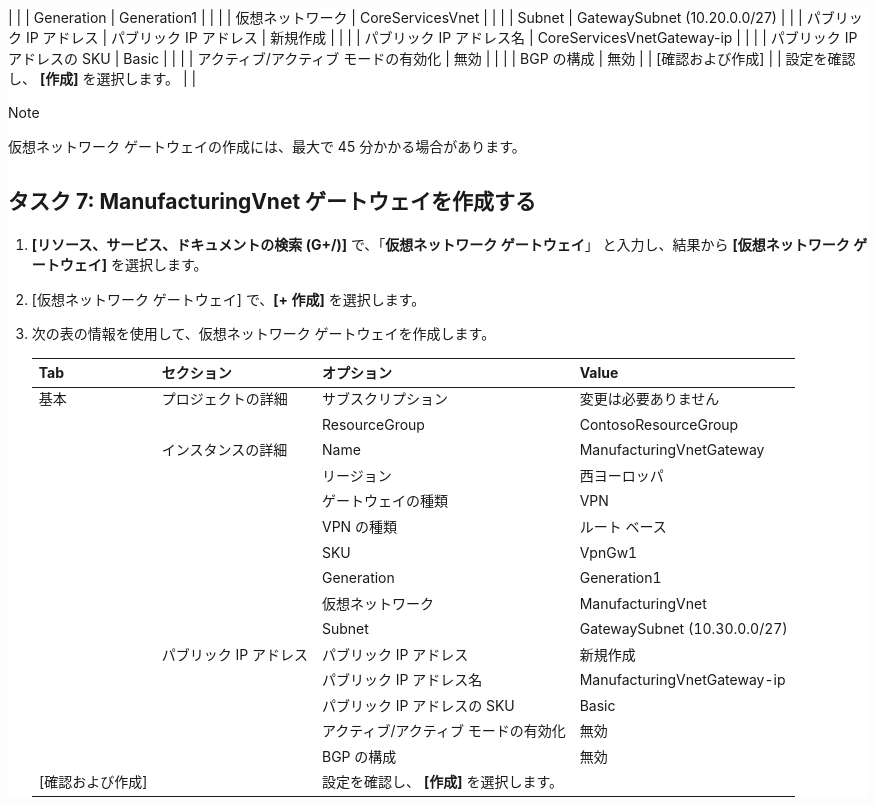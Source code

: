    |                 |                   | Generation                                  | Generation1                  |
   |                 |                   | 仮想ネットワーク                             | CoreServicesVnet             |
   |                 |                   | Subnet                                      | GatewaySubnet (10.20.0.0/27) |
   |                 | パブリック IP アドレス | パブリック IP アドレス                           | 新規作成                   |
   |                 |                   | パブリック IP アドレス名                      | CoreServicesVnetGateway-ip   |
   |                 |                   | パブリック IP アドレスの SKU                       | Basic                        |
   |                 |                   | アクティブ/アクティブ モードの有効化                   | 無効                     |
   |                 |                   | BGP の構成                               | 無効                     |
   | [確認および作成] |                   | 設定を確認し、 **[作成]** を選択します。 |                              |

   > [!NOTE] 
   >
   > 仮想ネットワーク ゲートウェイの作成には、最大で 45 分かかる場合があります。 

## <a name="task-7-create-manufacturingvnet-gateway"></a>タスク 7: ManufacturingVnet ゲートウェイを作成する

1. **[リソース、サービス、ドキュメントの検索 (G+/)]** で、「**仮想ネットワーク ゲートウェイ**」 と入力し、結果から **[仮想ネットワーク ゲートウェイ]** を選択します。

2. [仮想ネットワーク ゲートウェイ] で、**[+ 作成]** を選択します。

3. 次の表の情報を使用して、仮想ネットワーク ゲートウェイを作成します。

   | **Tab**         | **セクション**       | **オプション**                                  | **Value**                    |
   | --------------- | ----------------- | ------------------------------------------- | ---------------------------- |
   | 基本          | プロジェクトの詳細   | サブスクリプション                                | 変更は必要ありません          |
   |                 |                   | ResourceGroup                               | ContosoResourceGroup         |
   |                 | インスタンスの詳細  | Name                                        | ManufacturingVnetGateway     |
   |                 |                   | リージョン                                      | 西ヨーロッパ                  |
   |                 |                   | ゲートウェイの種類                                | VPN                          |
   |                 |                   | VPN の種類                                    | ルート ベース                  |
   |                 |                   | SKU                                         | VpnGw1                       |
   |                 |                   | Generation                                  | Generation1                  |
   |                 |                   | 仮想ネットワーク                             | ManufacturingVnet            |
   |                 |                   | Subnet                                      | GatewaySubnet (10.30.0.0/27) |
   |                 | パブリック IP アドレス | パブリック IP アドレス                           | 新規作成                   |
   |                 |                   | パブリック IP アドレス名                      | ManufacturingVnetGateway-ip  |
   |                 |                   | パブリック IP アドレスの SKU                       | Basic                        |
   |                 |                   | アクティブ/アクティブ モードの有効化                   | 無効                     |
   |                 |                   | BGP の構成                               | 無効                     |
   | [確認および作成] |                   | 設定を確認し、 **[作成]** を選択します。 |                              |
   